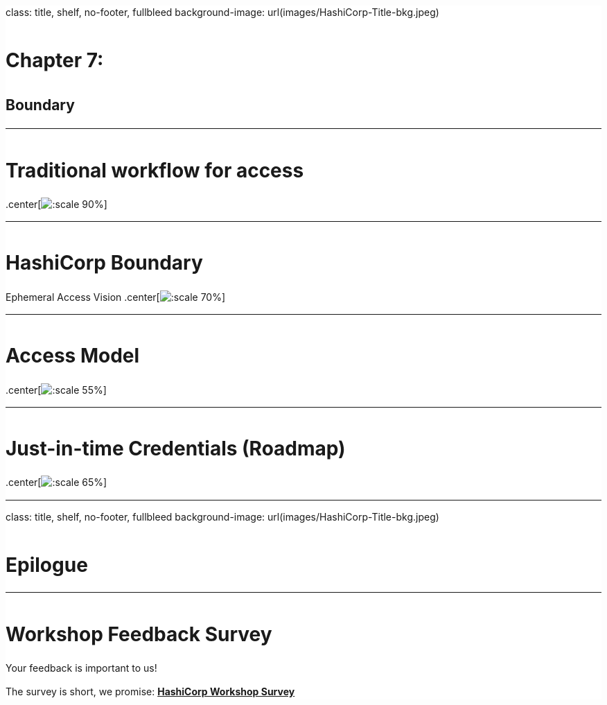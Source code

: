 class: title, shelf, no-footer, fullbleed
background-image: url(images/HashiCorp-Title-bkg.jpeg)

# Chapter 7:
## Boundary

---
# Traditional workflow for access
.center[![:scale 90%](images/slide70.png)]

---
# HashiCorp Boundary
Ephemeral Access Vision
.center[![:scale 70%](images/slide71.png)]

---
# Access Model
.center[![:scale 55%](images/slide72.png)]

---
# Just-in-time Credentials (Roadmap)
.center[![:scale 65%](images/slide73.png)]

---
class: title, shelf, no-footer, fullbleed
background-image: url(images/HashiCorp-Title-bkg.jpeg)

# Epilogue

---
# Workshop Feedback Survey
Your feedback is important to us!

The survey is short, we promise: **[HashiCorp Workshop Survey](https://docs.google.com/forms/d/1jlyG6dj6zAtvhDorELtyuX7eQwPsKGOpmsXqTQb3aXo/edit)**